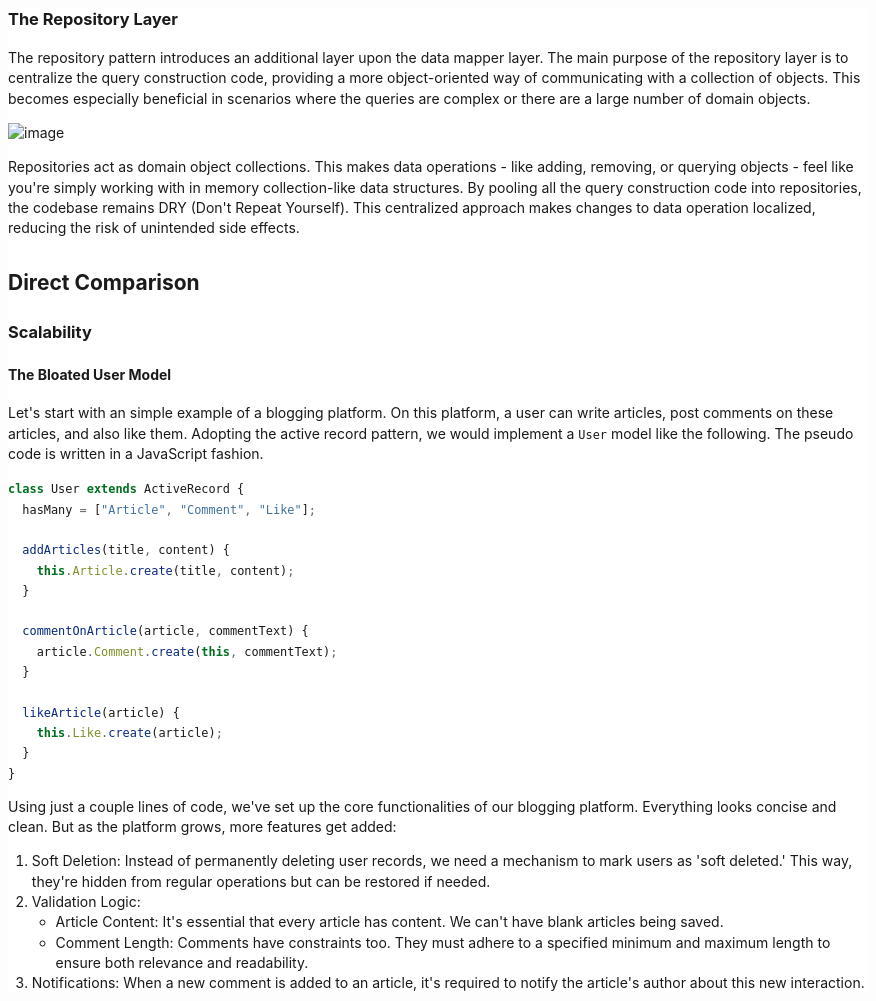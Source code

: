 ### The Repository Layer

The repository pattern introduces an additional layer upon the data mapper layer. The main purpose of the repository layer is to centralize the query construction code, providing a more object-oriented way of communicating with a collection of objects. This becomes especially beneficial in scenarios where the queries are complex or there are a large number of domain objects.

<img width="1568" alt="image" src="https://github.com/shiiyan/my-tech-blog/assets/36617009/02b7292a-ab79-4d55-893d-c231926f0c30">

Repositories act as domain object collections. This makes data operations - like adding, removing, or querying objects - feel like you're simply working with in memory collection-like data structures. By pooling all the query construction code into repositories, the codebase remains DRY (Don't Repeat Yourself). This centralized approach makes changes to data operation localized, reducing the risk of unintended side effects.

## Direct Comparison

### Scalability

#### The Bloated User Model

Let's start with an simple example of a blogging platform. On this platform, a user can write articles, post comments on these articles, and also like them. Adopting the active record pattern, we would implement a `User` model like the following. The pseudo code is written in a JavaScript fashion.

```javascript
class User extends ActiveRecord {
  hasMany = ["Article", "Comment", "Like"];

  addArticles(title, content) {
    this.Article.create(title, content);
  }

  commentOnArticle(article, commentText) {
    article.Comment.create(this, commentText);
  }

  likeArticle(article) {
    this.Like.create(article);
  }
}
```

Using just a couple lines of code, we've set up the core functionalities of our blogging platform. Everything looks concise and clean. But as the platform grows, more features get added:

1. Soft Deletion: Instead of permanently deleting user records, we need a mechanism to mark users as 'soft deleted.' This way, they're hidden from regular operations but can be restored if needed.
2. Validation Logic:
   - Article Content: It's essential that every article has content. We can't have blank articles being saved.
   - Comment Length: Comments have constraints too. They must adhere to a specified minimum and maximum length to ensure both relevance and readability.
3. Notifications: When a new comment is added to an article, it's required to notify the article's author about this new interaction.
